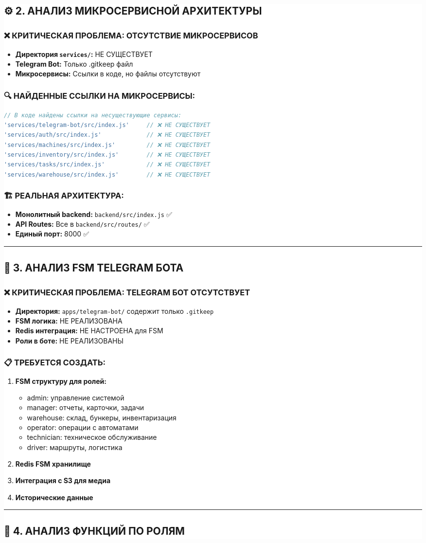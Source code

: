 
## ⚙️ 2. АНАЛИЗ МИКРОСЕРВИСНОЙ АРХИТЕКТУРЫ

### ❌ КРИТИЧЕСКАЯ ПРОБЛЕМА: ОТСУТСТВИЕ МИКРОСЕРВИСОВ
- **Директория `services/`:** НЕ СУЩЕСТВУЕТ
- **Telegram Bot:** Только .gitkeep файл
- **Микросервисы:** Ссылки в коде, но файлы отсутствуют

### 🔍 НАЙДЕННЫЕ ССЫЛКИ НА МИКРОСЕРВИСЫ:
```javascript
// В коде найдены ссылки на несуществующие сервисы:
'services/telegram-bot/src/index.js'     // ❌ НЕ СУЩЕСТВУЕТ
'services/auth/src/index.js'             // ❌ НЕ СУЩЕСТВУЕТ
'services/machines/src/index.js'         // ❌ НЕ СУЩЕСТВУЕТ
'services/inventory/src/index.js'        // ❌ НЕ СУЩЕСТВУЕТ
'services/tasks/src/index.js'            // ❌ НЕ СУЩЕСТВУЕТ
'services/warehouse/src/index.js'        // ❌ НЕ СУЩЕСТВУЕТ
```

### 🏗️ РЕАЛЬНАЯ АРХИТЕКТУРА:
- **Монолитный backend:** `backend/src/index.js` ✅
- **API Routes:** Все в `backend/src/routes/` ✅
- **Единый порт:** 8000 ✅

---

## 🧩 3. АНАЛИЗ FSM TELEGRAM БОТА

### ❌ КРИТИЧЕСКАЯ ПРОБЛЕМА: TELEGRAM БОТ ОТСУТСТВУЕТ
- **Директория:** `apps/telegram-bot/` содержит только `.gitkeep`
- **FSM логика:** НЕ РЕАЛИЗОВАНА
- **Redis интеграция:** НЕ НАСТРОЕНА для FSM
- **Роли в боте:** НЕ РЕАЛИЗОВАНЫ

### 📋 ТРЕБУЕТСЯ СОЗДАТЬ:
1. **FSM структуру для ролей:**
   - admin: управление системой
   - manager: отчеты, карточки, задачи
   - warehouse: склад, бункеры, инвентаризация
   - operator: операции с автоматами
   - technician: техническое обслуживание
   - driver: маршруты, логистика

2. **Redis FSM хранилище**
3. **Интеграция с S3 для медиа**
4. **Исторические данные**

---

## 🧾 4. АНАЛИЗ ФУНКЦИЙ ПО РОЛЯМ
